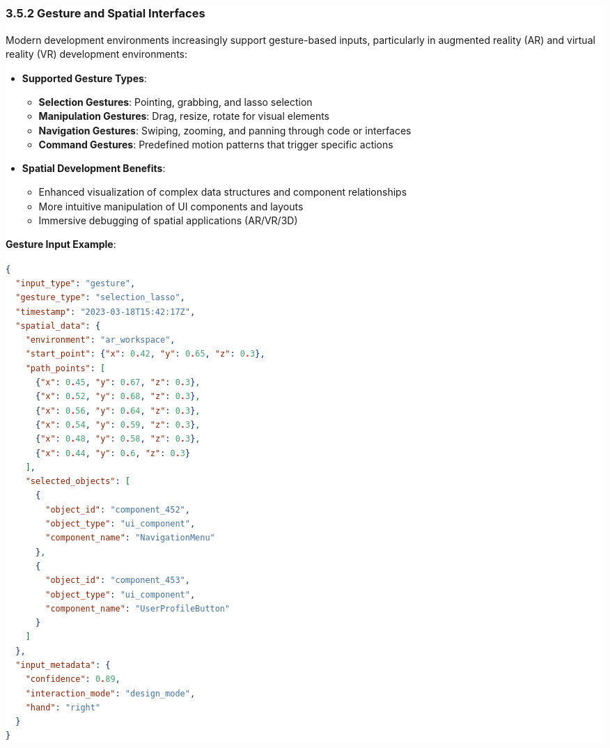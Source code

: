 ### 3.5.2 Gesture and Spatial Interfaces

Modern development environments increasingly support gesture-based inputs, particularly in augmented reality (AR) and virtual reality (VR) development environments:

* **Supported Gesture Types**:
    * **Selection Gestures**: Pointing, grabbing, and lasso selection
    * **Manipulation Gestures**: Drag, resize, rotate for visual elements
    * **Navigation Gestures**: Swiping, zooming, and panning through code or interfaces
    * **Command Gestures**: Predefined motion patterns that trigger specific actions

* **Spatial Development Benefits**:
    * Enhanced visualization of complex data structures and component relationships
    * More intuitive manipulation of UI components and layouts
    * Immersive debugging of spatial applications (AR/VR/3D)

**Gesture Input Example**:
```json
{
  "input_type": "gesture",
  "gesture_type": "selection_lasso",
  "timestamp": "2023-03-18T15:42:17Z",
  "spatial_data": {
    "environment": "ar_workspace",
    "start_point": {"x": 0.42, "y": 0.65, "z": 0.3},
    "path_points": [
      {"x": 0.45, "y": 0.67, "z": 0.3},
      {"x": 0.52, "y": 0.68, "z": 0.3},
      {"x": 0.56, "y": 0.64, "z": 0.3},
      {"x": 0.54, "y": 0.59, "z": 0.3},
      {"x": 0.48, "y": 0.58, "z": 0.3},
      {"x": 0.44, "y": 0.6, "z": 0.3}
    ],
    "selected_objects": [
      {
        "object_id": "component_452",
        "object_type": "ui_component",
        "component_name": "NavigationMenu"
      },
      {
        "object_id": "component_453",
        "object_type": "ui_component",
        "component_name": "UserProfileButton"
      }
    ]
  },
  "input_metadata": {
    "confidence": 0.89,
    "interaction_mode": "design_mode",
    "hand": "right"
  }
}
```
